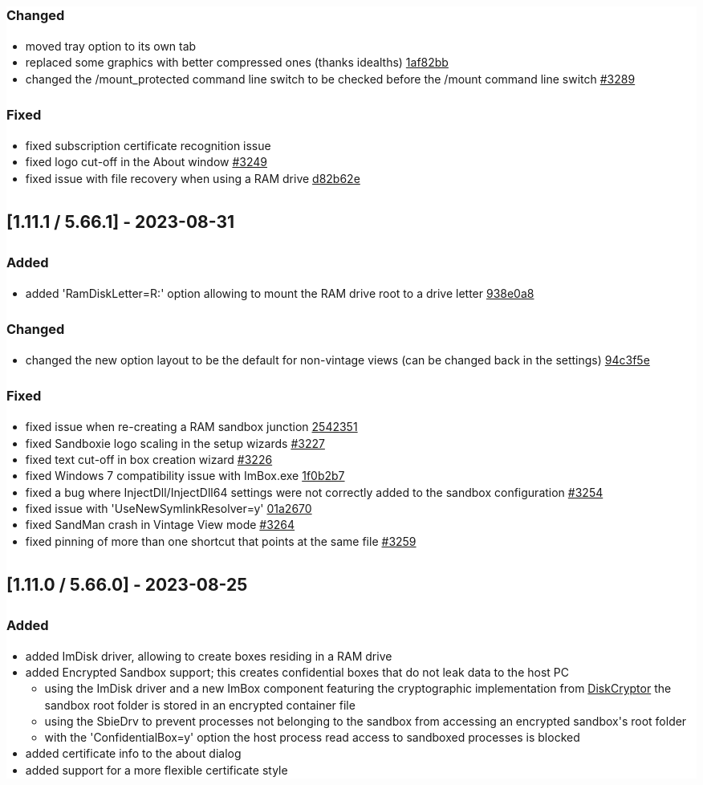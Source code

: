 ### Changed
- moved tray option to its own tab
- replaced some graphics with better compressed ones (thanks idealths) [1af82bb](https://github.com/sandboxie-plus/Sandboxie/commit/1af82bb39643e7470dd4839bf3cebe8a4acf9d06)
- changed the /mount_protected command line switch to be checked before the /mount command line switch [#3289](https://github.com/sandboxie-plus/Sandboxie/pull/3289)

### Fixed
- fixed subscription certificate recognition issue
- fixed logo cut-off in the About window [#3249](https://github.com/sandboxie-plus/Sandboxie/issues/3249)
- fixed issue with file recovery when using a RAM drive [d82b62e](https://github.com/sandboxie-plus/Sandboxie/commit/d82b62ee78d865e21005b9b81dfa9dac9f524b90)



## [1.11.1 / 5.66.1] - 2023-08-31

### Added
- added 'RamDiskLetter=R:\' option allowing to mount the RAM drive root to a drive letter [938e0a8](https://github.com/sandboxie-plus/Sandboxie/commit/938e0a8c8d88e3780ece674c6702654d0b4e6ddc)

### Changed
- changed the new option layout to be the default for non-vintage views (can be changed back in the settings) [94c3f5e](https://github.com/sandboxie-plus/Sandboxie/commit/94c3f5e35bf9e7c993557f2c9d4e6e5129e9d1df)

### Fixed
- fixed issue when re-creating a RAM sandbox junction [2542351](https://github.com/sandboxie-plus/Sandboxie/commit/254235136fa8b74ad147f03b646d4015208c14be)
- fixed Sandboxie logo scaling in the setup wizards [#3227](https://github.com/sandboxie-plus/Sandboxie/issues/3227)
- fixed text cut-off in box creation wizard [#3226](https://github.com/sandboxie-plus/Sandboxie/issues/3226)
- fixed Windows 7 compatibility issue with ImBox.exe [1f0b2b7](https://github.com/sandboxie-plus/Sandboxie/commit/1f0b2b71ba47436252fd55eece2c3624085b46dc)
- fixed a bug where InjectDll/InjectDll64 settings were not correctly added to the sandbox configuration [#3254](https://github.com/sandboxie-plus/Sandboxie/pull/3254)
- fixed issue with 'UseNewSymlinkResolver=y' [01a2670](https://github.com/sandboxie-plus/Sandboxie/commit/01a2670b9cc6f00bdc81b990e0c75c2688fd54fd)
- fixed SandMan crash in Vintage View mode [#3264](https://github.com/sandboxie-plus/Sandboxie/issues/3264)
- fixed pinning of more than one shortcut that points at the same file [#3259](https://github.com/sandboxie-plus/Sandboxie/issues/3259)



## [1.11.0 / 5.66.0] - 2023-08-25

### Added
- added ImDisk driver, allowing to create boxes residing in a RAM drive
- added Encrypted Sandbox support; this creates confidential boxes that do not leak data to the host PC
  - using the ImDisk driver and a new ImBox component featuring the cryptographic implementation from [DiskCryptor](https://diskcryptor.org/) the sandbox root folder is stored in an encrypted container file
  - using the SbieDrv to prevent processes not belonging to the sandbox from accessing an encrypted sandbox's root folder
  - with the 'ConfidentialBox=y' option the host process read access to sandboxed processes is blocked
- added certificate info to the about dialog
- added support for a more flexible certificate style